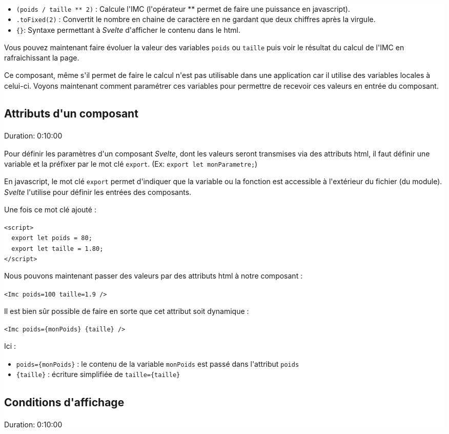 - `(poids / taille ** 2)` : Calcule l'IMC (l'opérateur \*\* permet de faire une puissance en javascript).
- `.toFixed(2)` : Convertit le nombre en chaine de caractère en ne gardant que deux chiffres après la virgule.
- `{}`: Syntaxe permettant à _Svelte_ d'afficher le contenu dans le html.

Vous pouvez maintenant faire évoluer la valeur des variables `poids` ou `taille` puis voir le résultat du calcul de l'IMC en rafraichissant la page.

Ce composant, même s'il permet de faire le calcul n'est pas utilisable dans une application car il utilise des variables locales à celui-ci.
Voyons maintenant comment paramétrer ces variables pour permettre de recevoir ces valeurs en entrée du composant.



## Attributs d'un composant
Duration: 0:10:00

Pour définir les paramètres d'un composant _Svelte_, dont les valeurs seront transmises via des attributs html, il faut définir une variable et la préfixer par le mot clé `export`. (Ex: `export let monParametre;`)

<aside class="positive">
En javascript, le mot clé <code>export</code> permet d'indiquer que la variable ou la fonction est accessible à l'extérieur du fichier (du module).
<i>Svelte</i> l'utilise pour définir les entrées des composants.
</aside>

Une fois ce mot clé ajouté :

```sveltehtml
<script>
  export let poids = 80;
  export let taille = 1.80;
</script>
```

Nous pouvons maintenant passer des valeurs par des attributs html à notre composant :

```sveltehtml
<Imc poids=100 taille=1.9 />
```

Il est bien sûr possible de faire en sorte que cet attribut soit dynamique :

```sveltehtml
<Imc poids={monPoids} {taille} />
```

Ici :

- `poids={monPoids}` : le contenu de la variable `monPoids` est passé dans l'attribut `poids`
- `{taille}` : écriture simplifiée de `taille={taille}`



## Conditions d'affichage
Duration: 0:10:00
